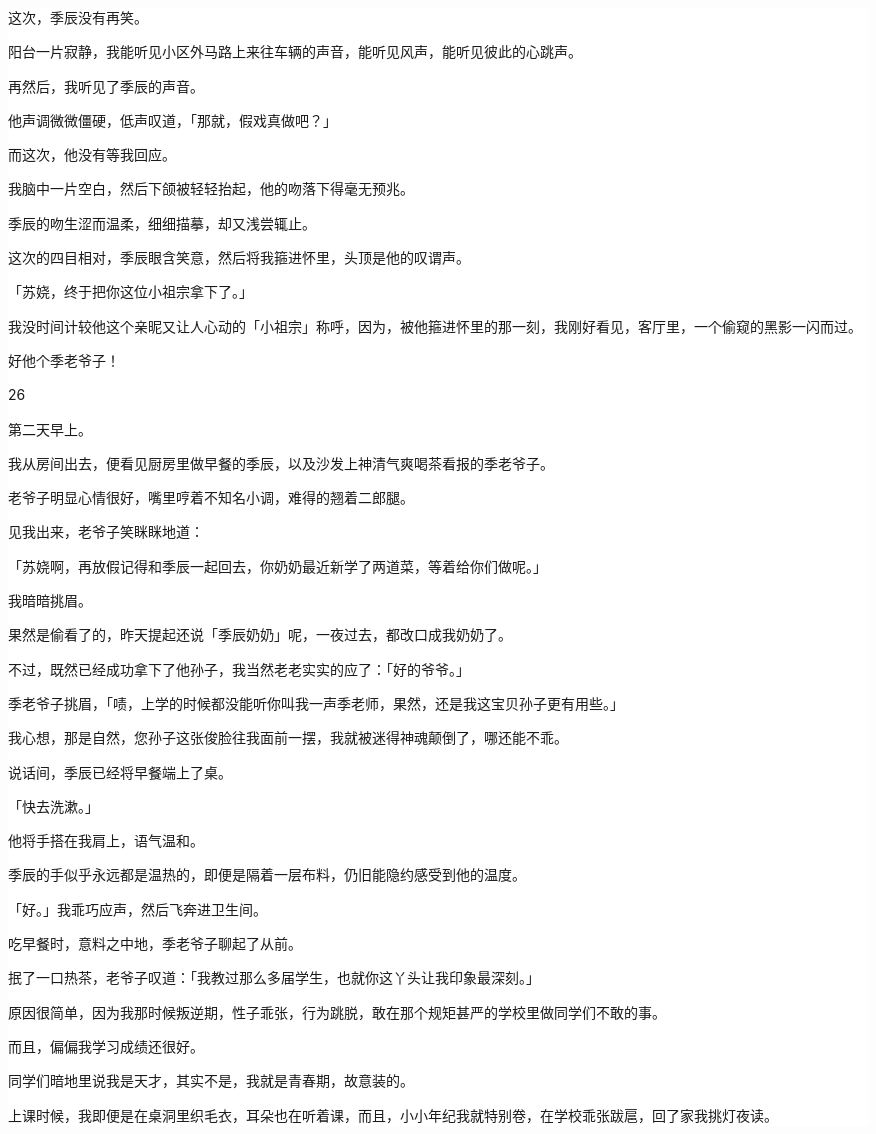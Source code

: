 这次，季辰没有再笑。

阳台一片寂静，我能听见小区外马路上来往车辆的声音，能听见风声，能听见彼此的心跳声。

再然后，我听见了季辰的声音。

他声调微微僵硬，低声叹道，「那就，假戏真做吧？」

而这次，他没有等我回应。

我脑中一片空白，然后下颌被轻轻抬起，他的吻落下得毫无预兆。

季辰的吻生涩而温柔，细细描摹，却又浅尝辄止。

这次的四目相对，季辰眼含笑意，然后将我箍进怀里，头顶是他的叹谓声。

「苏娆，终于把你这位小祖宗拿下了。」

我没时间计较他这个亲昵又让人心动的「小祖宗」称呼，因为，被他箍进怀里的那一刻，我刚好看见，客厅里，一个偷窥的黑影一闪而过。

好他个季老爷子！

26

第二天早上。

我从房间出去，便看见厨房里做早餐的季辰，以及沙发上神清气爽喝茶看报的季老爷子。

老爷子明显心情很好，嘴里哼着不知名小调，难得的翘着二郎腿。

见我出来，老爷子笑眯眯地道：

「苏娆啊，再放假记得和季辰一起回去，你奶奶最近新学了两道菜，等着给你们做呢。」

我暗暗挑眉。

果然是偷看了的，昨天提起还说「季辰奶奶」呢，一夜过去，都改口成我奶奶了。

不过，既然已经成功拿下了他孙子，我当然老老实实的应了：「好的爷爷。」

季老爷子挑眉，「啧，上学的时候都没能听你叫我一声季老师，果然，还是我这宝贝孙子更有用些。」

我心想，那是自然，您孙子这张俊脸往我面前一摆，我就被迷得神魂颠倒了，哪还能不乖。

说话间，季辰已经将早餐端上了桌。

「快去洗漱。」

他将手搭在我肩上，语气温和。

季辰的手似乎永远都是温热的，即便是隔着一层布料，仍旧能隐约感受到他的温度。

「好。」我乖巧应声，然后飞奔进卫生间。

吃早餐时，意料之中地，季老爷子聊起了从前。

抿了一口热茶，老爷子叹道：「我教过那么多届学生，也就你这丫头让我印象最深刻。」

原因很简单，因为我那时候叛逆期，性子乖张，行为跳脱，敢在那个规矩甚严的学校里做同学们不敢的事。

而且，偏偏我学习成绩还很好。

同学们暗地里说我是天才，其实不是，我就是青春期，故意装的。

上课时候，我即便是在桌洞里织毛衣，耳朵也在听着课，而且，小小年纪我就特别卷，在学校乖张跋扈，回了家我挑灯夜读。
